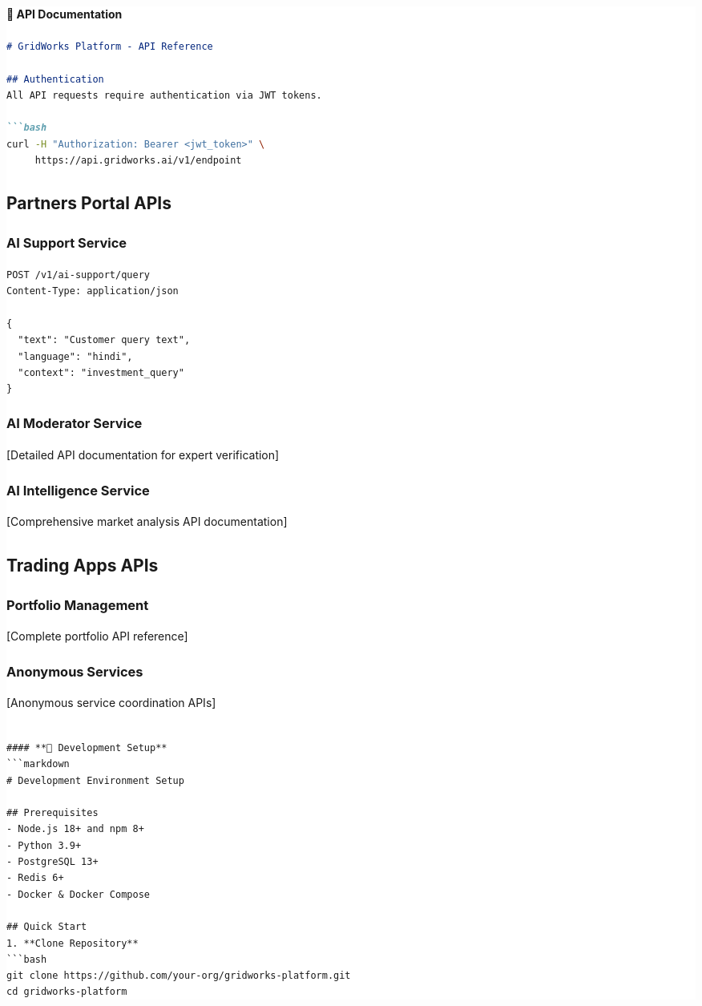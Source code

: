 #### **📄 API Documentation**
```markdown
# GridWorks Platform - API Reference

## Authentication
All API requests require authentication via JWT tokens.

```bash
curl -H "Authorization: Bearer <jwt_token>" \
     https://api.gridworks.ai/v1/endpoint
```

## Partners Portal APIs
### AI Support Service
```http
POST /v1/ai-support/query
Content-Type: application/json

{
  "text": "Customer query text",
  "language": "hindi", 
  "context": "investment_query"
}
```

### AI Moderator Service
[Detailed API documentation for expert verification]

### AI Intelligence Service  
[Comprehensive market analysis API documentation]

## Trading Apps APIs
### Portfolio Management
[Complete portfolio API reference]

### Anonymous Services
[Anonymous service coordination APIs]
```

#### **📄 Development Setup**
```markdown
# Development Environment Setup

## Prerequisites
- Node.js 18+ and npm 8+
- Python 3.9+
- PostgreSQL 13+
- Redis 6+
- Docker & Docker Compose

## Quick Start
1. **Clone Repository**
```bash
git clone https://github.com/your-org/gridworks-platform.git
cd gridworks-platform
```
